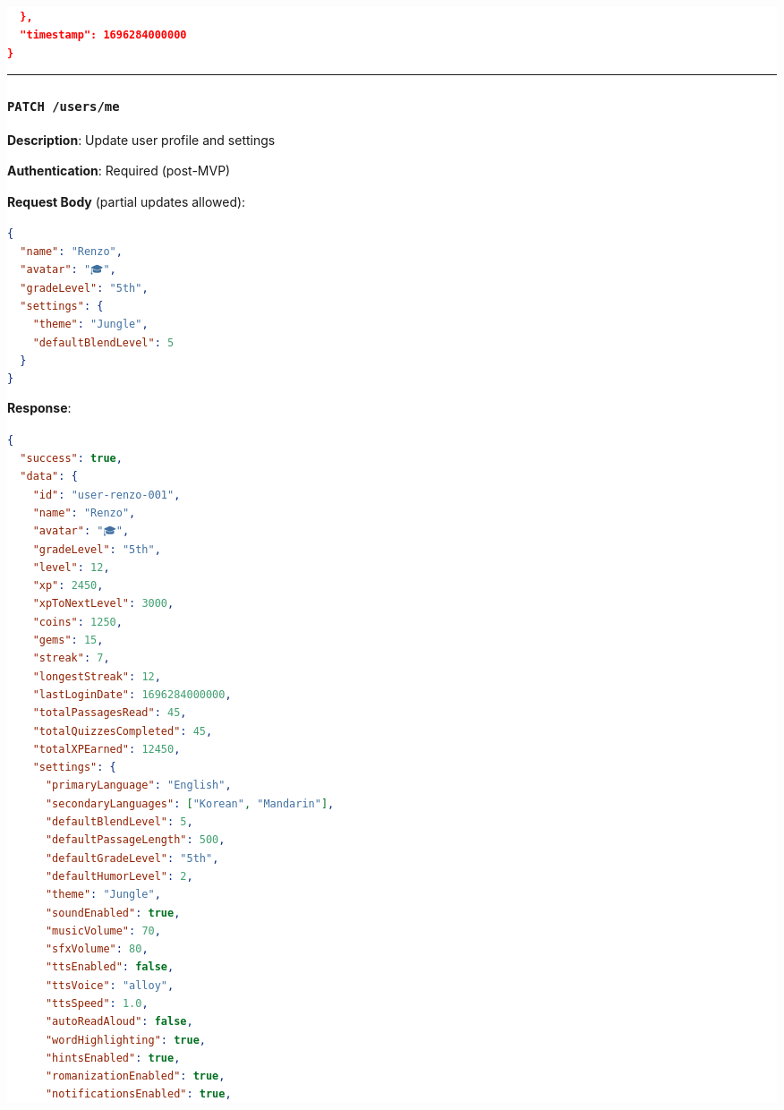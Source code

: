 ```json
  },
  "timestamp": 1696284000000
}
```

---

### `PATCH /users/me`

**Description**: Update user profile and settings

**Authentication**: Required (post-MVP)

**Request Body** (partial updates allowed):
```json
{
  "name": "Renzo",
  "avatar": "🎓",
  "gradeLevel": "5th",
  "settings": {
    "theme": "Jungle",
    "defaultBlendLevel": 5
  }
}
```

**Response**:
```json
{
  "success": true,
  "data": {
    "id": "user-renzo-001",
    "name": "Renzo",
    "avatar": "🎓",
    "gradeLevel": "5th",
    "level": 12,
    "xp": 2450,
    "xpToNextLevel": 3000,
    "coins": 1250,
    "gems": 15,
    "streak": 7,
    "longestStreak": 12,
    "lastLoginDate": 1696284000000,
    "totalPassagesRead": 45,
    "totalQuizzesCompleted": 45,
    "totalXPEarned": 12450,
    "settings": {
      "primaryLanguage": "English",
      "secondaryLanguages": ["Korean", "Mandarin"],
      "defaultBlendLevel": 5,
      "defaultPassageLength": 500,
      "defaultGradeLevel": "5th",
      "defaultHumorLevel": 2,
      "theme": "Jungle",
      "soundEnabled": true,
      "musicVolume": 70,
      "sfxVolume": 80,
      "ttsEnabled": false,
      "ttsVoice": "alloy",
      "ttsSpeed": 1.0,
      "autoReadAloud": false,
      "wordHighlighting": true,
      "hintsEnabled": true,
      "romanizationEnabled": true,
      "notificationsEnabled": true,
```
